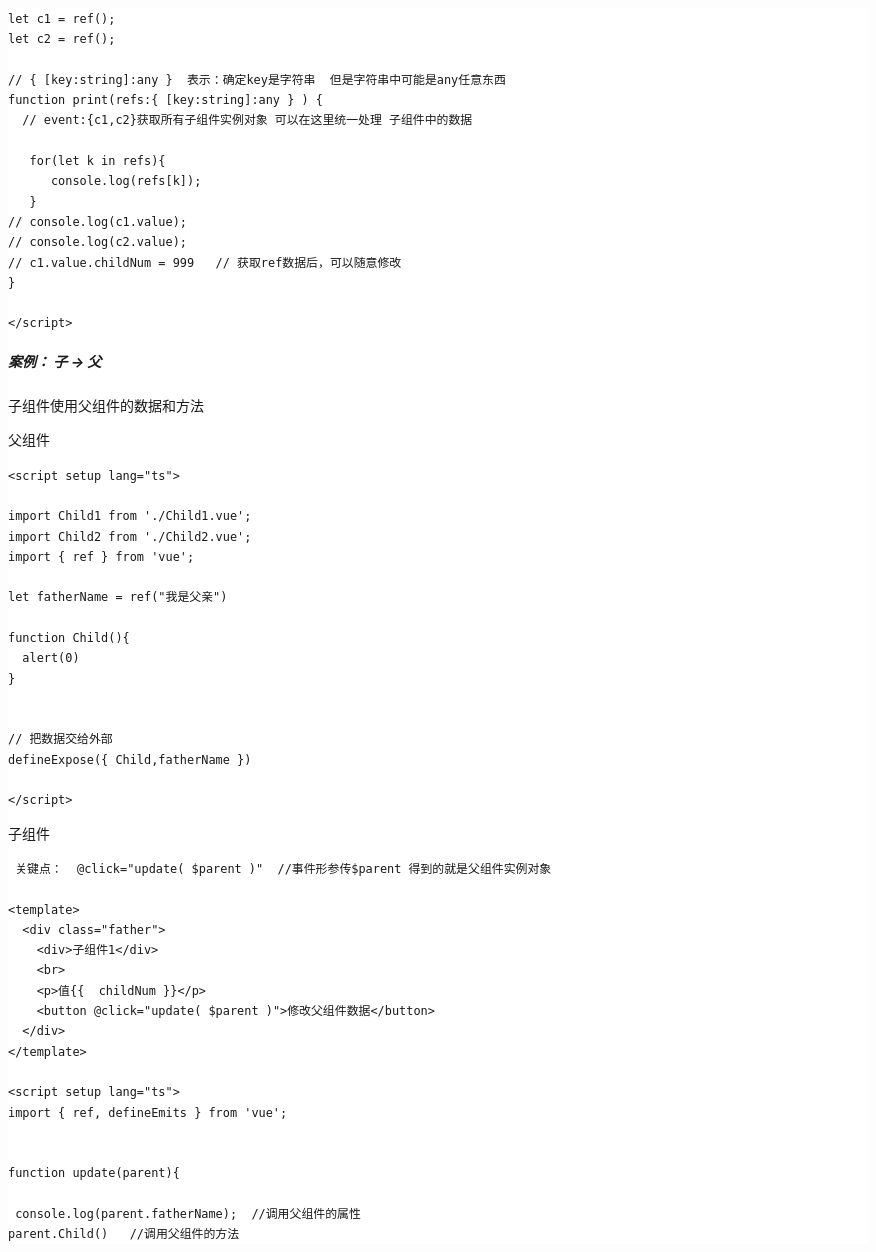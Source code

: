 ```vue
let c1 = ref();
let c2 = ref();

// { [key:string]:any }  表示：确定key是字符串  但是字符串中可能是any任意东西
function print(refs:{ [key:string]:any } ) {  
  // event:{c1,c2}获取所有子组件实例对象 可以在这里统一处理 子组件中的数据

   for(let k in refs){
      console.log(refs[k]);
   }
// console.log(c1.value);
// console.log(c2.value);
// c1.value.childNum = 999   // 获取ref数据后，可以随意修改
}

</script>
```

##### 案例： 子  ->   父

子组件使用父组件的数据和方法

父组件

```tsx
<script setup lang="ts">
    
import Child1 from './Child1.vue';
import Child2 from './Child2.vue';
import { ref } from 'vue';

let fatherName = ref("我是父亲")
    
function Child(){
  alert(0)
}


// 把数据交给外部
defineExpose({ Child,fatherName })

</script>
```

子组件

```vue
 关键点：  @click="update( $parent )"  //事件形参传$parent 得到的就是父组件实例对象

<template>
  <div class="father">
    <div>子组件1</div>
    <br>
    <p>值{{  childNum }}</p>
    <button @click="update( $parent )">修改父组件数据</button>
  </div>
</template>

<script setup lang="ts">
import { ref, defineEmits } from 'vue';


function update(parent){
    
 console.log(parent.fatherName);  //调用父组件的属性
parent.Child()   //调用父组件的方法 
```